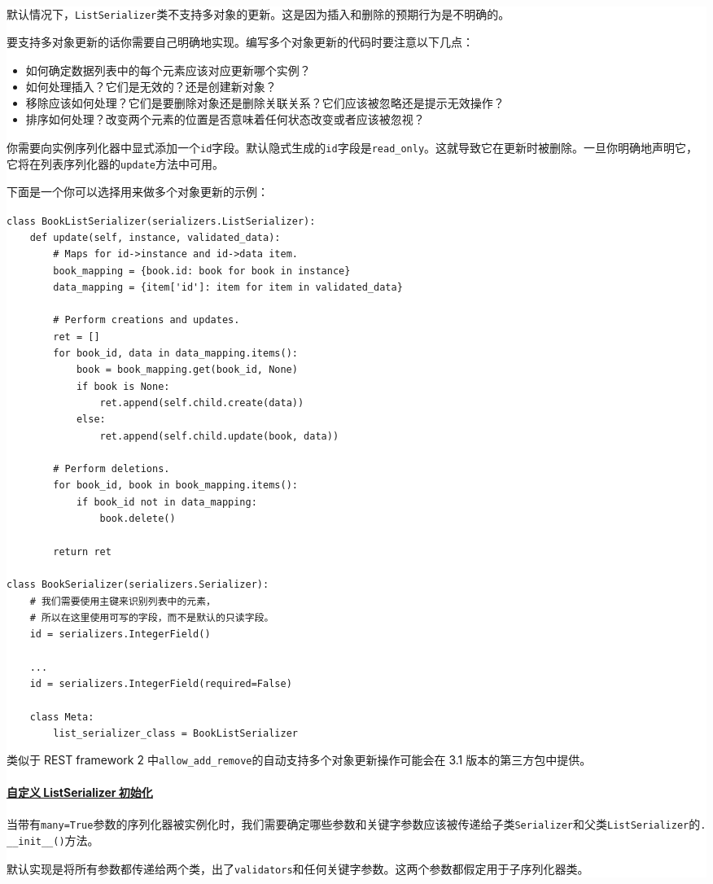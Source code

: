 默认情况下，`ListSerializer`类不支持多对象的更新。这是因为插入和删除的预期行为是不明确的。

要支持多对象更新的话你需要自己明确地实现。编写多个对象更新的代码时要注意以下几点：

*   如何确定数据列表中的每个元素应该对应更新哪个实例？
*   如何处理插入？它们是无效的？还是创建新对象？
*   移除应该如何处理？它们是要删除对象还是删除关联关系？它们应该被忽略还是提示无效操作？
*   排序如何处理？改变两个元素的位置是否意味着任何状态改变或者应该被忽视？

你需要向实例序列化器中显式添加一个`id`字段。默认隐式生成的`id`字段是`read_only`。这就导致它在更新时被删除。一旦你明确地声明它，它将在列表序列化器的`update`方法中可用。

下面是一个你可以选择用来做多个对象更新的示例：

```
class BookListSerializer(serializers.ListSerializer):
    def update(self, instance, validated_data):
        # Maps for id->instance and id->data item.
        book_mapping = {book.id: book for book in instance}
        data_mapping = {item['id']: item for item in validated_data}

        # Perform creations and updates.
        ret = []
        for book_id, data in data_mapping.items():
            book = book_mapping.get(book_id, None)
            if book is None:
                ret.append(self.child.create(data))
            else:
                ret.append(self.child.update(book, data))

        # Perform deletions.
        for book_id, book in book_mapping.items():
            if book_id not in data_mapping:
                book.delete()

        return ret

class BookSerializer(serializers.Serializer):
    # 我们需要使用主键来识别列表中的元素，
    # 所以在这里使用可写的字段，而不是默认的只读字段。
    id = serializers.IntegerField()

    ...
    id = serializers.IntegerField(required=False)

    class Meta:
        list_serializer_class = BookListSerializer
```


类似于 REST framework 2 中`allow_add_remove`的自动支持多个对象更新操作可能会在 3.1 版本的第三方包中提供。

#### [自定义 ListSerializer 初始化](#listserializer_2)

当带有`many=True`参数的序列化器被实例化时，我们需要确定哪些参数和关键字参数应该被传递给子类`Serializer`和父类`ListSerializer`的`.__init__()`方法。

默认实现是将所有参数都传递给两个类，出了`validators`和任何关键字参数。这两个参数都假定用于子序列化器类。
